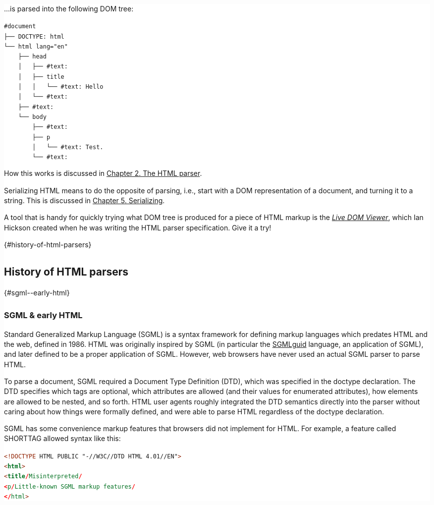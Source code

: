 ...is parsed into the following DOM tree:

```
#document
├── DOCTYPE: html
└── html lang="en"
    ├── head
    │   ├── #text:
    │   ├── title
    │   │   └── #text: Hello
    │   └── #text:
    ├── #text:
    └── body
        ├── #text:
        ├── p
        │   └── #text: Test.
        └── #text:
```

How this works is discussed in [Chapter 2. The HTML parser](#chapter-2-the-html-parser).

Serializing HTML means to do the opposite of parsing, i.e., start with a DOM representation of a document, and turning it to a string. This is discussed in [Chapter 5. Serializing](#chapter-5-serializing).

A tool that is handy for quickly trying what DOM tree is produced for a piece of HTML markup is the [*Live DOM Viewer*](http://software.hixie.ch/utilities/js/live-dom-viewer/), which Ian Hickson created when he was writing the HTML parser specification. Give it a try!

{#history-of-html-parsers}
## History of HTML parsers

{#sgml--early-html}
### SGML & early HTML

Standard Generalized Markup Language (SGML) is a syntax framework for defining markup languages which predates HTML and the web, defined in 1986. HTML was originally inspired by SGML (in particular the [SGMLguid](https://en.wikipedia.org/wiki/SGMLguid) language, an application of SGML), and later defined to be a proper application of SGML. However, web browsers have never used an actual SGML parser to parse HTML.

To parse a document, SGML required a Document Type Definition (DTD), which was specified in the doctype declaration. The DTD specifies which tags are optional, which attributes are allowed (and their values for enumerated attributes), how elements are allowed to be nested, and so forth. HTML user agents roughly integrated the DTD semantics directly into the parser without caring about how things were formally defined, and were able to parse HTML regardless of the doctype declaration.

SGML has some convenience markup features that browsers did not implement for HTML. For example, a feature called SHORTTAG allowed syntax like this:

```html
<!DOCTYPE HTML PUBLIC "-//W3C//DTD HTML 4.01//EN">
<html>
<title/Misinterpreted/
<p/Little-known SGML markup features/
</html>
```
